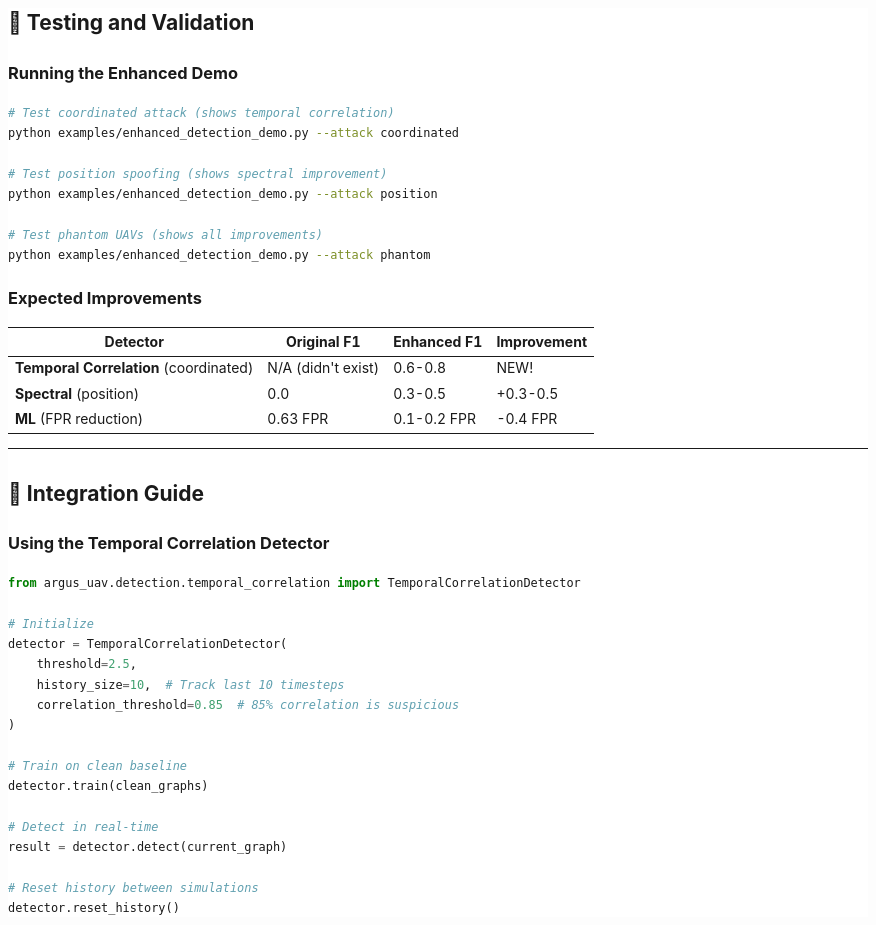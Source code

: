 ## 🧪 Testing and Validation

### Running the Enhanced Demo

```bash
# Test coordinated attack (shows temporal correlation)
python examples/enhanced_detection_demo.py --attack coordinated

# Test position spoofing (shows spectral improvement)
python examples/enhanced_detection_demo.py --attack position

# Test phantom UAVs (shows all improvements)
python examples/enhanced_detection_demo.py --attack phantom
```

### Expected Improvements

| Detector                               | Original F1        | Enhanced F1 | Improvement |
| -------------------------------------- | ------------------ | ----------- | ----------- |
| **Temporal Correlation** (coordinated) | N/A (didn't exist) | 0.6-0.8     | NEW!        |
| **Spectral** (position)                | 0.0                | 0.3-0.5     | +0.3-0.5    |
| **ML** (FPR reduction)                 | 0.63 FPR           | 0.1-0.2 FPR | -0.4 FPR    |

---

## 📝 Integration Guide

### Using the Temporal Correlation Detector

```python
from argus_uav.detection.temporal_correlation import TemporalCorrelationDetector

# Initialize
detector = TemporalCorrelationDetector(
    threshold=2.5,
    history_size=10,  # Track last 10 timesteps
    correlation_threshold=0.85  # 85% correlation is suspicious
)

# Train on clean baseline
detector.train(clean_graphs)

# Detect in real-time
result = detector.detect(current_graph)

# Reset history between simulations
detector.reset_history()
```
